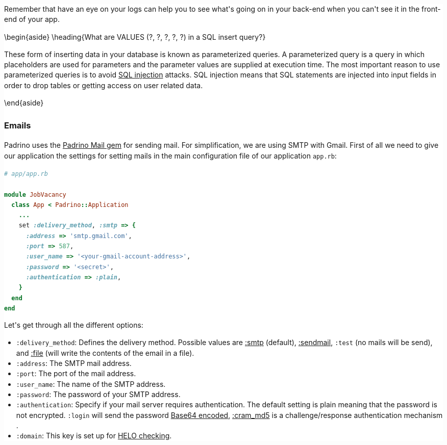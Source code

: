 Remember that have an eye on your logs can help you to see what's going on in your back-end when you can't see it in the
front-end of your app.


\begin{aside}
\heading{What are VALUES (?, ?, ?, ?, ?) in a SQL insert query?}

These form of inserting data in your database is known as parameterized queries. A parameterized query is a query
in which placeholders are used for parameters and the
parameter values are supplied at execution time. The most important reason to use parameterized queries is to avoid
[SQL injection](http://en.wikipedia.org/wiki/SQL_injection) attacks. SQL injection means that SQL statements are
injected into input fields in order to drop tables or getting access on user related data.

\end{aside}


### Emails

Padrino uses the [Padrino Mail gem](https://rubygems.org/gems/padrino-mailer) for sending mail. For simplification, we
are using SMTP with Gmail. First of all we need to give our application the settings for setting mails in the main
configuration file of our application `app.rb`:


```ruby
# app/app.rb

module JobVacancy
  class App < Padrino::Application
    ...
    set :delivery_method, :smtp => {
      :address => 'smtp.gmail.com',
      :port => 587,
      :user_name => '<your-gmail-account-address>',
      :password => '<secret>',
      :authentication => :plain,
    }
  end
end
```


Let's get through all the different options:


- `:delivery_method`: Defines the delivery method. Possible values are [:smtp](http://en.wikipedia.org/wiki/Simple_Mail_Transfer_Protocol) (default), [:sendmail](http://en.wikipedia.org/wiki/Sendmail), `:test` (no mails will be send), and
  [:file](http://edgeguides.rubyonrails.org/action_mailer_basics.html#action-mailer-configuration) (will write the contents of the email in a file).
- `:address`: The SMTP mail address.
- `:port`: The port of the mail address.
- `:user_name`: The name of the SMTP address.
- `:password`: The password of your SMTP address.
- `:authentication`: Specify if your mail server requires authentication. The default setting is plain meaning that
   the password is not encrypted. `:login` will send the password [Base64 encoded](https://en.wikipedia.org/wiki/Base64),  [:cram_md5](http://en.wikipedia.org/wiki/CRAM-MD5) is a challenge/response authentication mechanism .
- `:domain`: This key is set up for [HELO checking](http://en.wikipedia.org/wiki/Anti-spam_techniques#HELO.2FEHLO_checking).
